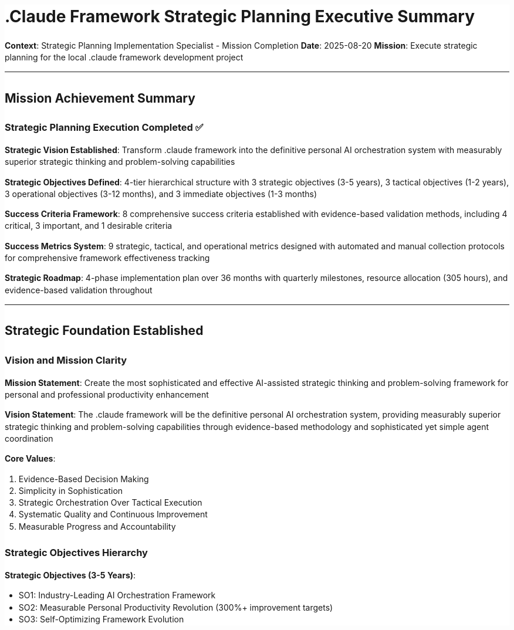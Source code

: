 # .Claude Framework Strategic Planning Executive Summary

**Context**: Strategic Planning Implementation Specialist - Mission Completion
**Date**: 2025-08-20
**Mission**: Execute strategic planning for the local .claude framework development project

---

## Mission Achievement Summary

### Strategic Planning Execution Completed ✅

**Strategic Vision Established**: Transform .claude framework into the definitive personal AI orchestration system with measurably superior strategic thinking and problem-solving capabilities

**Strategic Objectives Defined**: 4-tier hierarchical structure with 3 strategic objectives (3-5 years), 3 tactical objectives (1-2 years), 3 operational objectives (3-12 months), and 3 immediate objectives (1-3 months)

**Success Criteria Framework**: 8 comprehensive success criteria established with evidence-based validation methods, including 4 critical, 3 important, and 1 desirable criteria

**Success Metrics System**: 9 strategic, tactical, and operational metrics designed with automated and manual collection protocols for comprehensive framework effectiveness tracking

**Strategic Roadmap**: 4-phase implementation plan over 36 months with quarterly milestones, resource allocation (305 hours), and evidence-based validation throughout

---

## Strategic Foundation Established

### Vision and Mission Clarity

**Mission Statement**: Create the most sophisticated and effective AI-assisted strategic thinking and problem-solving framework for personal and professional productivity enhancement

**Vision Statement**: The .claude framework will be the definitive personal AI orchestration system, providing measurably superior strategic thinking and problem-solving capabilities through evidence-based methodology and sophisticated yet simple agent coordination

**Core Values**: 
1. Evidence-Based Decision Making
2. Simplicity in Sophistication  
3. Strategic Orchestration Over Tactical Execution
4. Systematic Quality and Continuous Improvement
5. Measurable Progress and Accountability

### Strategic Objectives Hierarchy

**Strategic Objectives (3-5 Years)**:
- SO1: Industry-Leading AI Orchestration Framework
- SO2: Measurable Personal Productivity Revolution (300%+ improvement targets)
- SO3: Self-Optimizing Framework Evolution
